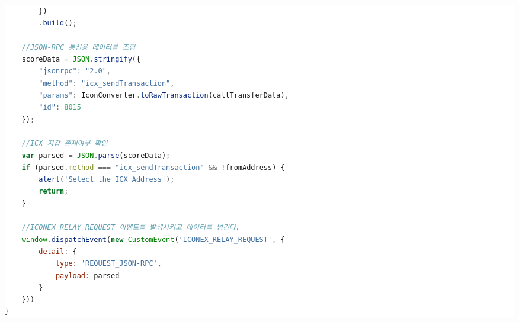 ```javascript
        })
        .build();

    //JSON-RPC 통신용 데이터를 조립
    scoreData = JSON.stringify({
        "jsonrpc": "2.0",
        "method": "icx_sendTransaction",
        "params": IconConverter.toRawTransaction(callTransferData),
        "id": 8015
    });

    //ICX 지갑 존재여부 확인
    var parsed = JSON.parse(scoreData);
    if (parsed.method === "icx_sendTransaction" && !fromAddress) {
        alert('Select the ICX Address');
        return;
    }

    //ICONEX_RELAY_REQUEST 이벤트를 발생시키고 데이터를 넘긴다.
    window.dispatchEvent(new CustomEvent('ICONEX_RELAY_REQUEST', {
        detail: {
            type: 'REQUEST_JSON-RPC',
            payload: parsed
        }
    }))
}
```
